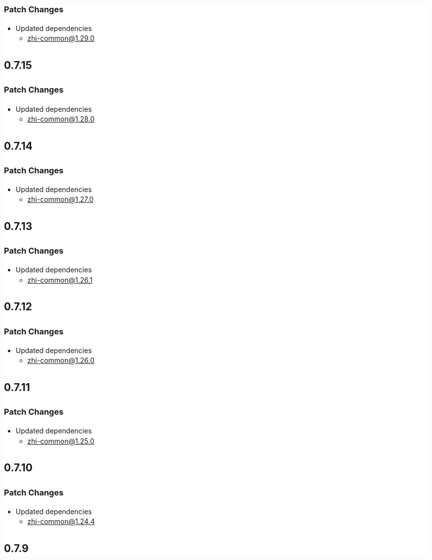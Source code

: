 ### Patch Changes

- Updated dependencies
  - zhi-common@1.29.0

## 0.7.15

### Patch Changes

- Updated dependencies
  - zhi-common@1.28.0

## 0.7.14

### Patch Changes

- Updated dependencies
  - zhi-common@1.27.0

## 0.7.13

### Patch Changes

- Updated dependencies
  - zhi-common@1.26.1

## 0.7.12

### Patch Changes

- Updated dependencies
  - zhi-common@1.26.0

## 0.7.11

### Patch Changes

- Updated dependencies
  - zhi-common@1.25.0

## 0.7.10

### Patch Changes

- Updated dependencies
  - zhi-common@1.24.4

## 0.7.9
